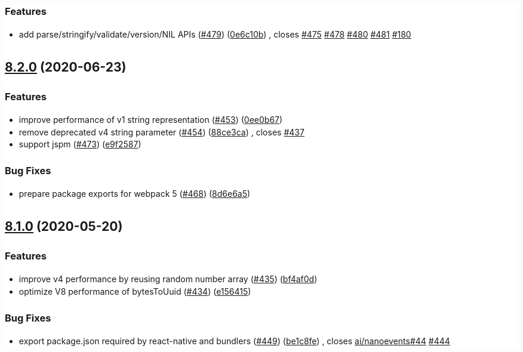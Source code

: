 ### Features

- add parse/stringify/validate/version/NIL
  APIs ([#479](https://github.com/uuidjs/uuid/issues/479)) ([0e6c10b](https://github.com/uuidjs/uuid/commit/0e6c10ba1bf9517796ff23c052fc0468eedfd5f4))
  ,
  closes [#475](https://github.com/uuidjs/uuid/issues/475) [#478](https://github.com/uuidjs/uuid/issues/478) [#480](https://github.com/uuidjs/uuid/issues/480) [#481](https://github.com/uuidjs/uuid/issues/481) [#180](https://github.com/uuidjs/uuid/issues/180)

## [8.2.0](https://github.com/uuidjs/uuid/compare/v8.1.0...v8.2.0) (2020-06-23)

### Features

- improve performance of v1 string
  representation ([#453](https://github.com/uuidjs/uuid/issues/453)) ([0ee0b67](https://github.com/uuidjs/uuid/commit/0ee0b67c37846529c66089880414d29f3ae132d5))
- remove deprecated v4 string
  parameter ([#454](https://github.com/uuidjs/uuid/issues/454)) ([88ce3ca](https://github.com/uuidjs/uuid/commit/88ce3ca0ba046f60856de62c7ce03f7ba98ba46c))
  , closes [#437](https://github.com/uuidjs/uuid/issues/437)
- support
  jspm ([#473](https://github.com/uuidjs/uuid/issues/473)) ([e9f2587](https://github.com/uuidjs/uuid/commit/e9f2587a92575cac31bc1d4ae944e17c09756659))

### Bug Fixes

- prepare package exports for webpack
  5 ([#468](https://github.com/uuidjs/uuid/issues/468)) ([8d6e6a5](https://github.com/uuidjs/uuid/commit/8d6e6a5f8965ca9575eb4d92e99a43435f4a58a8))

## [8.1.0](https://github.com/uuidjs/uuid/compare/v8.0.0...v8.1.0) (2020-05-20)

### Features

- improve v4 performance by reusing random number
  array ([#435](https://github.com/uuidjs/uuid/issues/435)) ([bf4af0d](https://github.com/uuidjs/uuid/commit/bf4af0d711b4d2ed03d1f74fd12ad0baa87dc79d))
- optimize V8 performance of
  bytesToUuid ([#434](https://github.com/uuidjs/uuid/issues/434)) ([e156415](https://github.com/uuidjs/uuid/commit/e156415448ec1af2351fa0b6660cfb22581971f2))

### Bug Fixes

- export package.json required by react-native and
  bundlers ([#449](https://github.com/uuidjs/uuid/issues/449)) ([be1c8fe](https://github.com/uuidjs/uuid/commit/be1c8fe9a3206c358e0059b52fafd7213aa48a52))
  ,
  closes [ai/nanoevents#44](https://github.com/ai/nanoevents/issues/44#issuecomment-602010343) [#444](https://github.com/uuidjs/uuid/issues/444)
